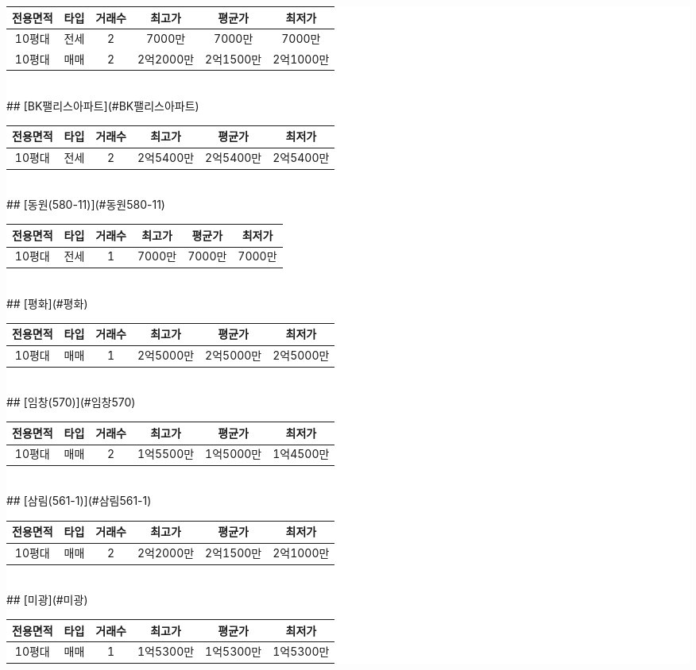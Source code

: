 |전용면적|타입|거래수|최고가|평균가|최저가|
|:---:|:---:|:---:|:---:|:---:|:---:|
|10평대|<span class="deal-type-2">전세</span>|2|7000만|7000만|7000만|
|10평대|<span class="deal-type-1">매매</span>|2|2억2000만|2억1500만|2억1000만|

<br/>
## [BK팰리스아파트](#BK팰리스아파트)

|전용면적|타입|거래수|최고가|평균가|최저가|
|:---:|:---:|:---:|:---:|:---:|:---:|
|10평대|<span class="deal-type-2">전세</span>|2|2억5400만|2억5400만|2억5400만|

<br/>
## [동원(580-11)](#동원580-11)

|전용면적|타입|거래수|최고가|평균가|최저가|
|:---:|:---:|:---:|:---:|:---:|:---:|
|10평대|<span class="deal-type-2">전세</span>|1|7000만|7000만|7000만|

<br/>
## [평화](#평화)

|전용면적|타입|거래수|최고가|평균가|최저가|
|:---:|:---:|:---:|:---:|:---:|:---:|
|10평대|<span class="deal-type-1">매매</span>|1|2억5000만|2억5000만|2억5000만|

<br/>
## [임창(570)](#임창570)

|전용면적|타입|거래수|최고가|평균가|최저가|
|:---:|:---:|:---:|:---:|:---:|:---:|
|10평대|<span class="deal-type-1">매매</span>|2|1억5500만|1억5000만|1억4500만|

<br/>
## [삼림(561-1)](#삼림561-1)

|전용면적|타입|거래수|최고가|평균가|최저가|
|:---:|:---:|:---:|:---:|:---:|:---:|
|10평대|<span class="deal-type-1">매매</span>|2|2억2000만|2억1500만|2억1000만|

<br/>
## [미광](#미광)

|전용면적|타입|거래수|최고가|평균가|최저가|
|:---:|:---:|:---:|:---:|:---:|:---:|
|10평대|<span class="deal-type-1">매매</span>|1|1억5300만|1억5300만|1억5300만|
